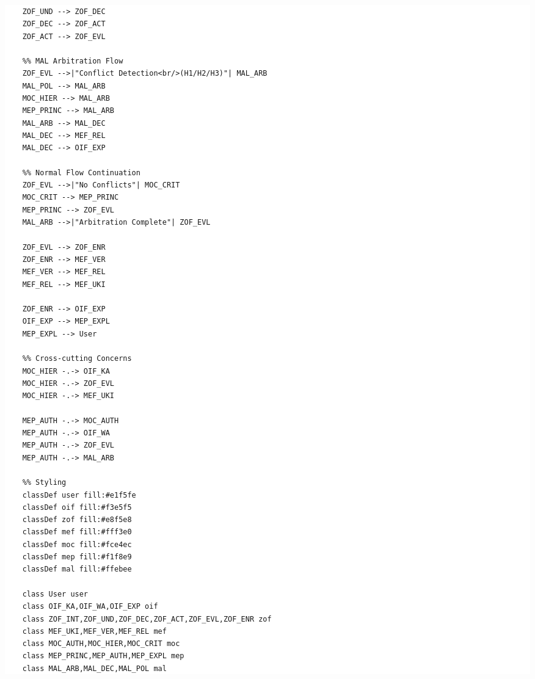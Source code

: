 ```mermaid
    ZOF_UND --> ZOF_DEC
    ZOF_DEC --> ZOF_ACT
    ZOF_ACT --> ZOF_EVL
    
    %% MAL Arbitration Flow
    ZOF_EVL -->|"Conflict Detection<br/>(H1/H2/H3)"| MAL_ARB
    MAL_POL --> MAL_ARB
    MOC_HIER --> MAL_ARB
    MEP_PRINC --> MAL_ARB
    MAL_ARB --> MAL_DEC
    MAL_DEC --> MEF_REL
    MAL_DEC --> OIF_EXP
    
    %% Normal Flow Continuation
    ZOF_EVL -->|"No Conflicts"| MOC_CRIT
    MOC_CRIT --> MEP_PRINC
    MEP_PRINC --> ZOF_EVL
    MAL_ARB -->|"Arbitration Complete"| ZOF_EVL
    
    ZOF_EVL --> ZOF_ENR
    ZOF_ENR --> MEF_VER
    MEF_VER --> MEF_REL
    MEF_REL --> MEF_UKI
    
    ZOF_ENR --> OIF_EXP
    OIF_EXP --> MEP_EXPL
    MEP_EXPL --> User
    
    %% Cross-cutting Concerns
    MOC_HIER -.-> OIF_KA
    MOC_HIER -.-> ZOF_EVL
    MOC_HIER -.-> MEF_UKI
    
    MEP_AUTH -.-> MOC_AUTH
    MEP_AUTH -.-> OIF_WA
    MEP_AUTH -.-> ZOF_EVL
    MEP_AUTH -.-> MAL_ARB
    
    %% Styling
    classDef user fill:#e1f5fe
    classDef oif fill:#f3e5f5
    classDef zof fill:#e8f5e8
    classDef mef fill:#fff3e0
    classDef moc fill:#fce4ec
    classDef mep fill:#f1f8e9
    classDef mal fill:#ffebee
    
    class User user
    class OIF_KA,OIF_WA,OIF_EXP oif
    class ZOF_INT,ZOF_UND,ZOF_DEC,ZOF_ACT,ZOF_EVL,ZOF_ENR zof
    class MEF_UKI,MEF_VER,MEF_REL mef
    class MOC_AUTH,MOC_HIER,MOC_CRIT moc
    class MEP_PRINC,MEP_AUTH,MEP_EXPL mep
    class MAL_ARB,MAL_DEC,MAL_POL mal
```
